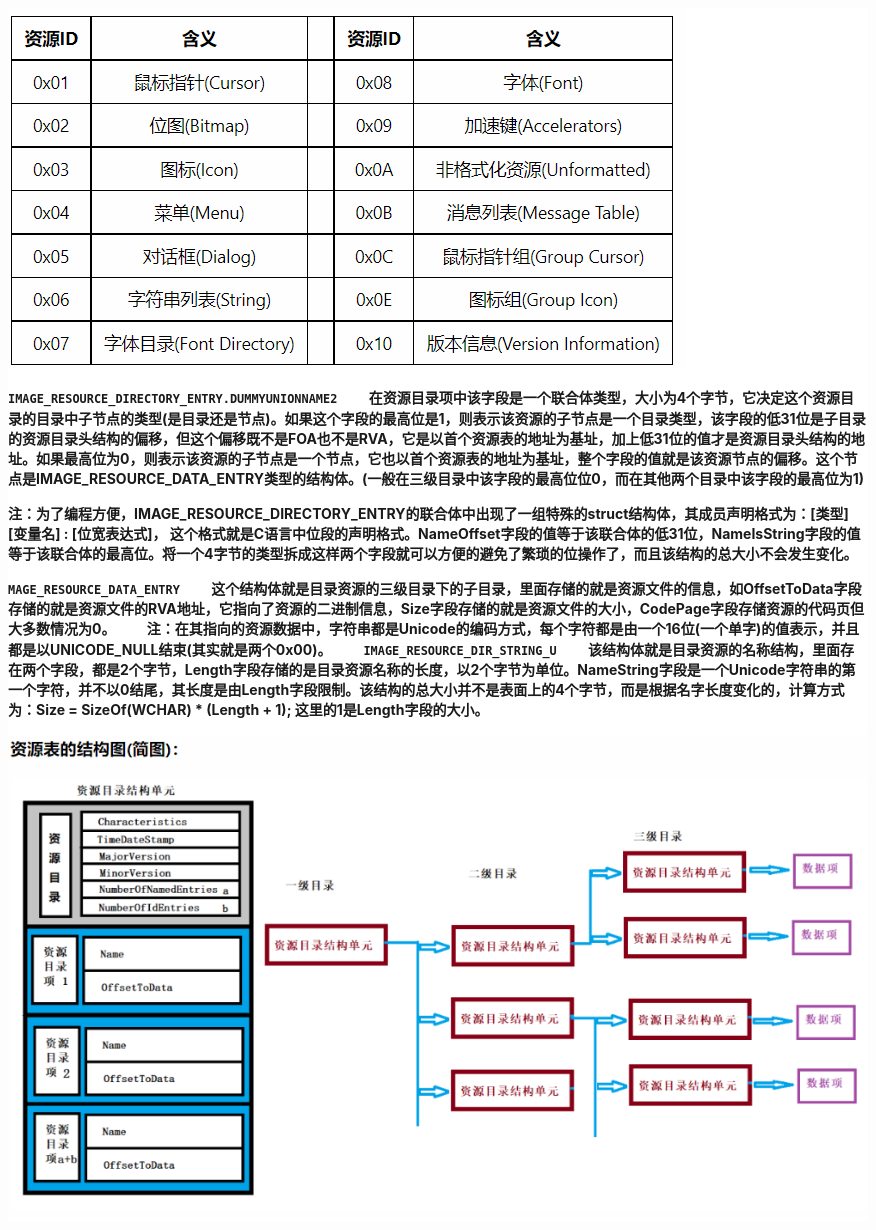 ![](PE/19.png)

 **`IMAGE_RESOURCE_DIRECTORY_ENTRY.DUMMYUNIONNAME2`
　　在资源目录项中该字段是一个联合体类型，大小为4个字节，它决定这个资源目录的目录中子节点的类型(是目录还是节点)。如果这个字段的最高位是1，则表示该资源的子节点是一个目录类型，该字段的低31位是子目录的资源目录头结构的偏移，但这个偏移既不是FOA也不是RVA，它是以首个资源表的地址为基址，加上低31位的值才是资源目录头结构的地址。如果最高位为0，则表示该资源的子节点是一个节点，它也以首个资源表的地址为基址，整个字段的值就是该资源节点的偏移。这个节点是IMAGE_RESOURCE_DATA_ENTRY类型的结构体。(一般在三级目录中该字段的最高位位0，而在其他两个目录中该字段的最高位为1)** 

 **注：为了编程方便，IMAGE_RESOURCE_DIRECTORY_ENTRY的联合体中出现了一组特殊的struct结构体，其成员声明格式为：[类型] [变量名] : [位宽表达式]， 这个格式就是C语言中位段的声明格式。NameOffset字段的值等于该联合体的低31位，NameIsString字段的值等于该联合体的最高位。将一个4字节的类型拆成这样两个字段就可以方便的避免了繁琐的位操作了，而且该结构的总大小不会发生变化。** 

 **`MAGE_RESOURCE_DATA_ENTRY`
　　这个结构体就是目录资源的三级目录下的子目录，里面存储的就是资源文件的信息，如OffsetToData字段存储的就是资源文件的RVA地址，它指向了资源的二进制信息，Size字段存储的就是资源文件的大小，CodePage字段存储资源的代码页但大多数情况为0。
　　注：在其指向的资源数据中，字符串都是Unicode的编码方式，每个字符都是由一个16位(一个单字)的值表示，并且都是以UNICODE_NULL结束(其实就是两个0x00)。**
　　**`IMAGE_RESOURCE_DIR_STRING_U`
　　该结构体就是目录资源的名称结构，里面存在两个字段，都是2个字节，Length字段存储的是目录资源名称的长度，以2个字节为单位。NameString字段是一个Unicode字符串的第一个字符，并不以0结尾，其长度是由Length字段限制。该结构的总大小并不是表面上的4个字节，而是根据名字长度变化的，计算方式为：Size = SizeOf(WCHAR) \* (Length + 1); 这里的1是Length字段的大小。** 

![](PE/20.png)
